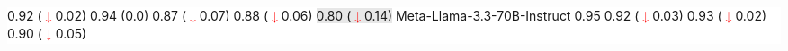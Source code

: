 <td class="ltx_td ltx_align_right" id="S5.T1.55.55.1">0.92 (<math alttext="\color[rgb]{1,0,0}\definecolor[named]{pgfstrokecolor}{rgb}{1,0,0}\downarrow" class="ltx_Math" display="inline" id="S5.T1.55.55.1.m1.1"><semantics id="S5.T1.55.55.1.m1.1a"><mo id="S5.T1.55.55.1.m1.1.1" mathcolor="#FF0000" stretchy="false" xref="S5.T1.55.55.1.m1.1.1.cmml">↓</mo><annotation-xml encoding="MathML-Content" id="S5.T1.55.55.1.m1.1b"><ci id="S5.T1.55.55.1.m1.1.1.cmml" xref="S5.T1.55.55.1.m1.1.1">↓</ci></annotation-xml><annotation encoding="application/x-tex" id="S5.T1.55.55.1.m1.1c">\color[rgb]{1,0,0}\definecolor[named]{pgfstrokecolor}{rgb}{1,0,0}\downarrow</annotation><annotation encoding="application/x-llamapun" id="S5.T1.55.55.1.m1.1d">↓</annotation></semantics></math>0.02)</td>
<td class="ltx_td ltx_align_right" id="S5.T1.58.58.7">0.94 (0.0)</td>
<td class="ltx_td ltx_align_right" id="S5.T1.56.56.2">0.87 (<math alttext="\color[rgb]{1,0,0}\definecolor[named]{pgfstrokecolor}{rgb}{1,0,0}\downarrow" class="ltx_Math" display="inline" id="S5.T1.56.56.2.m1.1"><semantics id="S5.T1.56.56.2.m1.1a"><mo id="S5.T1.56.56.2.m1.1.1" mathcolor="#FF0000" stretchy="false" xref="S5.T1.56.56.2.m1.1.1.cmml">↓</mo><annotation-xml encoding="MathML-Content" id="S5.T1.56.56.2.m1.1b"><ci id="S5.T1.56.56.2.m1.1.1.cmml" xref="S5.T1.56.56.2.m1.1.1">↓</ci></annotation-xml><annotation encoding="application/x-tex" id="S5.T1.56.56.2.m1.1c">\color[rgb]{1,0,0}\definecolor[named]{pgfstrokecolor}{rgb}{1,0,0}\downarrow</annotation><annotation encoding="application/x-llamapun" id="S5.T1.56.56.2.m1.1d">↓</annotation></semantics></math>0.07)</td>
<td class="ltx_td ltx_align_right ltx_border_r" id="S5.T1.57.57.3">0.88 (<math alttext="\color[rgb]{1,0,0}\definecolor[named]{pgfstrokecolor}{rgb}{1,0,0}\downarrow" class="ltx_Math" display="inline" id="S5.T1.57.57.3.m1.1"><semantics id="S5.T1.57.57.3.m1.1a"><mo id="S5.T1.57.57.3.m1.1.1" mathcolor="#FF0000" stretchy="false" xref="S5.T1.57.57.3.m1.1.1.cmml">↓</mo><annotation-xml encoding="MathML-Content" id="S5.T1.57.57.3.m1.1b"><ci id="S5.T1.57.57.3.m1.1.1.cmml" xref="S5.T1.57.57.3.m1.1.1">↓</ci></annotation-xml><annotation encoding="application/x-tex" id="S5.T1.57.57.3.m1.1c">\color[rgb]{1,0,0}\definecolor[named]{pgfstrokecolor}{rgb}{1,0,0}\downarrow</annotation><annotation encoding="application/x-llamapun" id="S5.T1.57.57.3.m1.1d">↓</annotation></semantics></math>0.06)</td>
<td class="ltx_td ltx_align_right" id="S5.T1.58.58.4" style="background-color:#E7E7E7;"><span class="ltx_text" id="S5.T1.58.58.4.1" style="background-color:#E7E7E7;">0.80 (<math alttext="\color[rgb]{1,0,0}\definecolor[named]{pgfstrokecolor}{rgb}{1,0,0}\downarrow" class="ltx_Math" display="inline" id="S5.T1.58.58.4.1.m1.1" style="background-color:#E7E7E7;"><semantics id="S5.T1.58.58.4.1.m1.1a"><mo id="S5.T1.58.58.4.1.m1.1.1" mathbackground="#E7E7E7" mathcolor="#FF0000" stretchy="false" xref="S5.T1.58.58.4.1.m1.1.1.cmml">↓</mo><annotation-xml encoding="MathML-Content" id="S5.T1.58.58.4.1.m1.1b"><ci id="S5.T1.58.58.4.1.m1.1.1.cmml" xref="S5.T1.58.58.4.1.m1.1.1">↓</ci></annotation-xml><annotation encoding="application/x-tex" id="S5.T1.58.58.4.1.m1.1c">\color[rgb]{1,0,0}\definecolor[named]{pgfstrokecolor}{rgb}{1,0,0}\downarrow</annotation><annotation encoding="application/x-llamapun" id="S5.T1.58.58.4.1.m1.1d">↓</annotation></semantics></math>0.14)</span></td>
</tr>
<tr class="ltx_tr" id="S5.T1.63.63">
<th class="ltx_td ltx_align_left ltx_th ltx_th_row ltx_border_r" id="S5.T1.63.63.6">Meta-Llama-3.3-70B-Instruct</th>
<th class="ltx_td ltx_align_right ltx_th ltx_th_row ltx_border_r" id="S5.T1.63.63.7">0.95</th>
<td class="ltx_td ltx_align_right" id="S5.T1.59.59.1">0.92 (<math alttext="\color[rgb]{1,0,0}\definecolor[named]{pgfstrokecolor}{rgb}{1,0,0}\downarrow" class="ltx_Math" display="inline" id="S5.T1.59.59.1.m1.1"><semantics id="S5.T1.59.59.1.m1.1a"><mo id="S5.T1.59.59.1.m1.1.1" mathcolor="#FF0000" stretchy="false" xref="S5.T1.59.59.1.m1.1.1.cmml">↓</mo><annotation-xml encoding="MathML-Content" id="S5.T1.59.59.1.m1.1b"><ci id="S5.T1.59.59.1.m1.1.1.cmml" xref="S5.T1.59.59.1.m1.1.1">↓</ci></annotation-xml><annotation encoding="application/x-tex" id="S5.T1.59.59.1.m1.1c">\color[rgb]{1,0,0}\definecolor[named]{pgfstrokecolor}{rgb}{1,0,0}\downarrow</annotation><annotation encoding="application/x-llamapun" id="S5.T1.59.59.1.m1.1d">↓</annotation></semantics></math>0.03)</td>
<td class="ltx_td ltx_align_right" id="S5.T1.60.60.2">0.93 (<math alttext="\color[rgb]{1,0,0}\definecolor[named]{pgfstrokecolor}{rgb}{1,0,0}\downarrow" class="ltx_Math" display="inline" id="S5.T1.60.60.2.m1.1"><semantics id="S5.T1.60.60.2.m1.1a"><mo id="S5.T1.60.60.2.m1.1.1" mathcolor="#FF0000" stretchy="false" xref="S5.T1.60.60.2.m1.1.1.cmml">↓</mo><annotation-xml encoding="MathML-Content" id="S5.T1.60.60.2.m1.1b"><ci id="S5.T1.60.60.2.m1.1.1.cmml" xref="S5.T1.60.60.2.m1.1.1">↓</ci></annotation-xml><annotation encoding="application/x-tex" id="S5.T1.60.60.2.m1.1c">\color[rgb]{1,0,0}\definecolor[named]{pgfstrokecolor}{rgb}{1,0,0}\downarrow</annotation><annotation encoding="application/x-llamapun" id="S5.T1.60.60.2.m1.1d">↓</annotation></semantics></math>0.02)</td>
<td class="ltx_td ltx_align_right" id="S5.T1.61.61.3">0.90 (<math alttext="\color[rgb]{1,0,0}\definecolor[named]{pgfstrokecolor}{rgb}{1,0,0}\downarrow" class="ltx_Math" display="inline" id="S5.T1.61.61.3.m1.1"><semantics id="S5.T1.61.61.3.m1.1a"><mo id="S5.T1.61.61.3.m1.1.1" mathcolor="#FF0000" stretchy="false" xref="S5.T1.61.61.3.m1.1.1.cmml">↓</mo><annotation-xml encoding="MathML-Content" id="S5.T1.61.61.3.m1.1b"><ci id="S5.T1.61.61.3.m1.1.1.cmml" xref="S5.T1.61.61.3.m1.1.1">↓</ci></annotation-xml><annotation encoding="application/x-tex" id="S5.T1.61.61.3.m1.1c">\color[rgb]{1,0,0}\definecolor[named]{pgfstrokecolor}{rgb}{1,0,0}\downarrow</annotation><annotation encoding="application/x-llamapun" id="S5.T1.61.61.3.m1.1d">↓</annotation></semantics></math>0.05)</td>